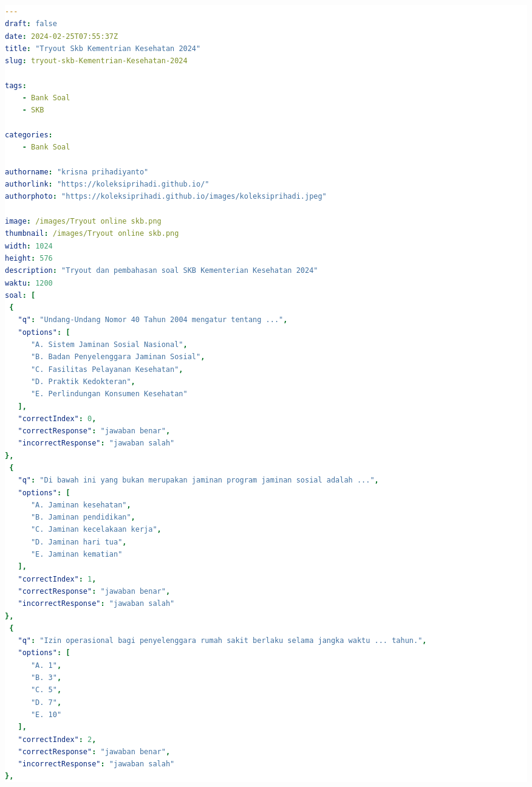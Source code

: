 ```yaml
---
draft: false
date: 2024-02-25T07:55:37Z
title: "Tryout Skb Kementrian Kesehatan 2024"
slug: tryout-skb-Kementrian-Kesehatan-2024

tags:
    - Bank Soal
    - SKB

categories:
    - Bank Soal

authorname: "krisna prihadiyanto"
authorlink: "https://koleksiprihadi.github.io/"
authorphoto: "https://koleksiprihadi.github.io/images/koleksiprihadi.jpeg"

image: /images/Tryout online skb.png
thumbnail: /images/Tryout online skb.png
width: 1024
height: 576
description: "Tryout dan pembahasan soal SKB Kementerian Kesehatan 2024"
waktu: 1200
soal: [
 {
   "q": "Undang-Undang Nomor 40 Tahun 2004 mengatur tentang ...",
   "options": [
      "A. Sistem Jaminan Sosial Nasional",
      "B. Badan Penyelenggara Jaminan Sosial",
      "C. Fasilitas Pelayanan Kesehatan",
      "D. Praktik Kedokteran",
      "E. Perlindungan Konsumen Kesehatan"
   ],
   "correctIndex": 0,
   "correctResponse": "jawaban benar",
   "incorrectResponse": "jawaban salah"
},
 {
   "q": "Di bawah ini yang bukan merupakan jaminan program jaminan sosial adalah ...",
   "options": [
      "A. Jaminan kesehatan",
      "B. Jaminan pendidikan",
      "C. Jaminan kecelakaan kerja",
      "D. Jaminan hari tua",
      "E. Jaminan kematian"
   ],
   "correctIndex": 1,
   "correctResponse": "jawaban benar",
   "incorrectResponse": "jawaban salah"
},
 {
   "q": "Izin operasional bagi penyelenggara rumah sakit berlaku selama jangka waktu ... tahun.",
   "options": [
      "A. 1",
      "B. 3",
      "C. 5",
      "D. 7",
      "E. 10"
   ],
   "correctIndex": 2,
   "correctResponse": "jawaban benar",
   "incorrectResponse": "jawaban salah"
},
```